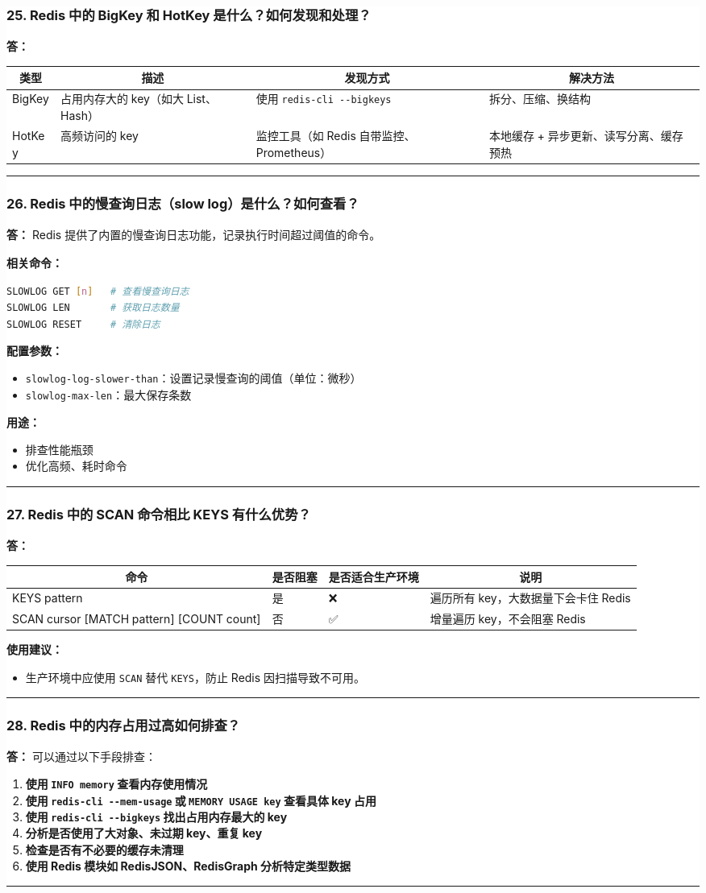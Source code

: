 
### 25. **Redis 中的 BigKey 和 HotKey 是什么？如何发现和处理？**

**答：**

| 类型   | 描述                                | 发现方式                                  | 解决方法                                |
| ------ | ----------------------------------- | ----------------------------------------- | --------------------------------------- |
| BigKey | 占用内存大的 key（如大 List、Hash） | 使用 `redis-cli --bigkeys`                | 拆分、压缩、换结构                      |
| HotKey | 高频访问的 key                      | 监控工具（如 Redis 自带监控、Prometheus） | 本地缓存 + 异步更新、读写分离、缓存预热 |

---

### 26. **Redis 中的慢查询日志（slow log）是什么？如何查看？**

**答：**
Redis 提供了内置的慢查询日志功能，记录执行时间超过阈值的命令。

**相关命令：**
```bash
SLOWLOG GET [n]   # 查看慢查询日志
SLOWLOG LEN       # 获取日志数量
SLOWLOG RESET     # 清除日志
```

**配置参数：**
- `slowlog-log-slower-than`：设置记录慢查询的阈值（单位：微秒）
- `slowlog-max-len`：最大保存条数

**用途：**
- 排查性能瓶颈
- 优化高频、耗时命令

---

### 27. **Redis 中的 SCAN 命令相比 KEYS 有什么优势？**

**答：**

| 命令                                      | 是否阻塞 | 是否适合生产环境 | 说明                                 |
| ----------------------------------------- | -------- | ---------------- | ------------------------------------ |
| KEYS pattern                              | 是       | ❌                | 遍历所有 key，大数据量下会卡住 Redis |
| SCAN cursor [MATCH pattern] [COUNT count] | 否       | ✅                | 增量遍历 key，不会阻塞 Redis         |

**使用建议：**
- 生产环境中应使用 `SCAN` 替代 `KEYS`，防止 Redis 因扫描导致不可用。

---

### 28. **Redis 中的内存占用过高如何排查？**

**答：**
可以通过以下手段排查：

1. **使用 `INFO memory` 查看内存使用情况**
2. **使用 `redis-cli --mem-usage` 或 `MEMORY USAGE key` 查看具体 key 占用**
3. **使用 `redis-cli --bigkeys` 找出占用内存最大的 key**
4. **分析是否使用了大对象、未过期 key、重复 key**
5. **检查是否有不必要的缓存未清理**
6. **使用 Redis 模块如 RedisJSON、RedisGraph 分析特定类型数据**

---